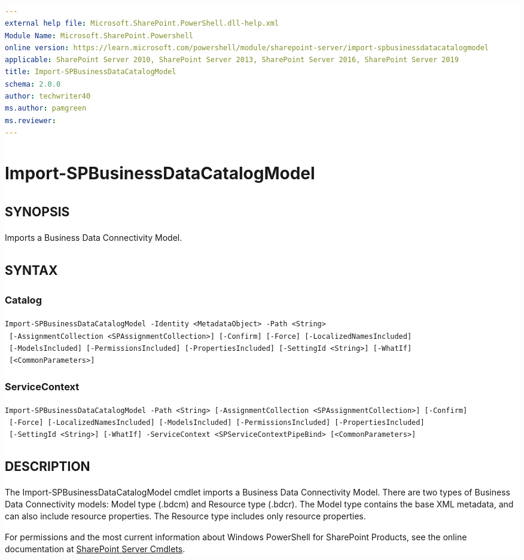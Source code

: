 ```yaml
---
external help file: Microsoft.SharePoint.PowerShell.dll-help.xml
Module Name: Microsoft.SharePoint.Powershell
online version: https://learn.microsoft.com/powershell/module/sharepoint-server/import-spbusinessdatacatalogmodel
applicable: SharePoint Server 2010, SharePoint Server 2013, SharePoint Server 2016, SharePoint Server 2019
title: Import-SPBusinessDataCatalogModel
schema: 2.0.0
author: techwriter40
ms.author: pamgreen
ms.reviewer: 
---
```


# Import-SPBusinessDataCatalogModel

## SYNOPSIS

Imports a Business Data Connectivity Model.

## SYNTAX

### Catalog
```
Import-SPBusinessDataCatalogModel -Identity <MetadataObject> -Path <String>
 [-AssignmentCollection <SPAssignmentCollection>] [-Confirm] [-Force] [-LocalizedNamesIncluded]
 [-ModelsIncluded] [-PermissionsIncluded] [-PropertiesIncluded] [-SettingId <String>] [-WhatIf]
 [<CommonParameters>]
```

### ServiceContext
```
Import-SPBusinessDataCatalogModel -Path <String> [-AssignmentCollection <SPAssignmentCollection>] [-Confirm]
 [-Force] [-LocalizedNamesIncluded] [-ModelsIncluded] [-PermissionsIncluded] [-PropertiesIncluded]
 [-SettingId <String>] [-WhatIf] -ServiceContext <SPServiceContextPipeBind> [<CommonParameters>]
```

## DESCRIPTION
The Import-SPBusinessDataCatalogModel cmdlet imports a Business Data Connectivity Model.
There are two types of Business Data Connectivity models: Model type (.bdcm) and Resource type (.bdcr).
The Model type contains the base XML metadata, and can also include resource properties.
The Resource type includes only resource properties.

For permissions and the most current information about Windows PowerShell for SharePoint Products, see the online documentation at [SharePoint Server Cmdlets](https://learn.microsoft.com/powershell/sharepoint/sharepoint-server/sharepoint-server-cmdlets).

